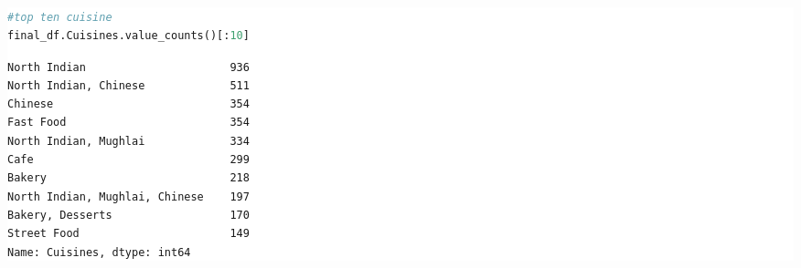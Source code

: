 


```python
#top ten cuisine
final_df.Cuisines.value_counts()[:10]
```




    North Indian                      936
    North Indian, Chinese             511
    Chinese                           354
    Fast Food                         354
    North Indian, Mughlai             334
    Cafe                              299
    Bakery                            218
    North Indian, Mughlai, Chinese    197
    Bakery, Desserts                  170
    Street Food                       149
    Name: Cuisines, dtype: int64




```python

```

